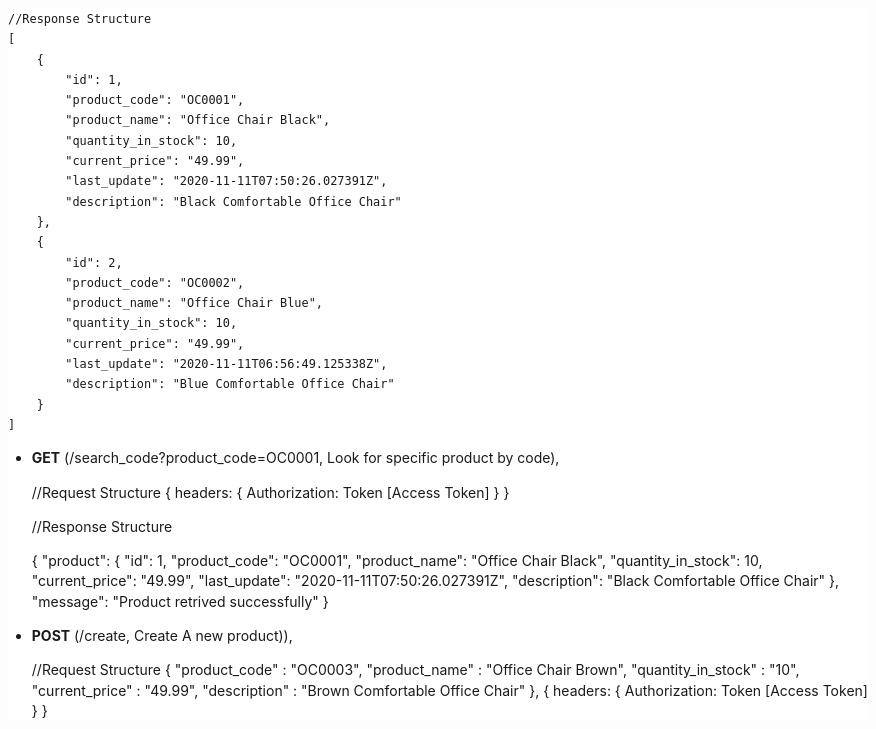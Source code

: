     //Response Structure
    [
        {
            "id": 1,
            "product_code": "OC0001",
            "product_name": "Office Chair Black",
            "quantity_in_stock": 10,
            "current_price": "49.99",
            "last_update": "2020-11-11T07:50:26.027391Z",
            "description": "Black Comfortable Office Chair"
        },
        {
            "id": 2,
            "product_code": "OC0002",
            "product_name": "Office Chair Blue",
            "quantity_in_stock": 10,
            "current_price": "49.99",
            "last_update": "2020-11-11T06:56:49.125338Z",
            "description": "Blue Comfortable Office Chair"
        }
    ]


* __GET__ (/search_code?product_code=OC0001, Look for specific product by code),

    //Request Structure
    {
        headers: {
            Authorization: Token [Access Token]
        }
    }

    //Response Structure

    {
        "product": {
            "id": 1,
            "product_code": "OC0001",
            "product_name": "Office Chair Black",
            "quantity_in_stock": 10,
            "current_price": "49.99",
            "last_update": "2020-11-11T07:50:26.027391Z",
            "description": "Black Comfortable Office Chair"
        },
        "message": "Product retrived successfully"
    }

* __POST__ (/create, Create A new product)),

    //Request Structure
    {
        "product_code" : "OC0003",
        "product_name" : "Office Chair Brown",
        "quantity_in_stock" : "10",
        "current_price" : "49.99",
        "description" : "Brown Comfortable Office Chair" 
    },
    {
        headers: {
            Authorization: Token [Access Token]
        }
    }
